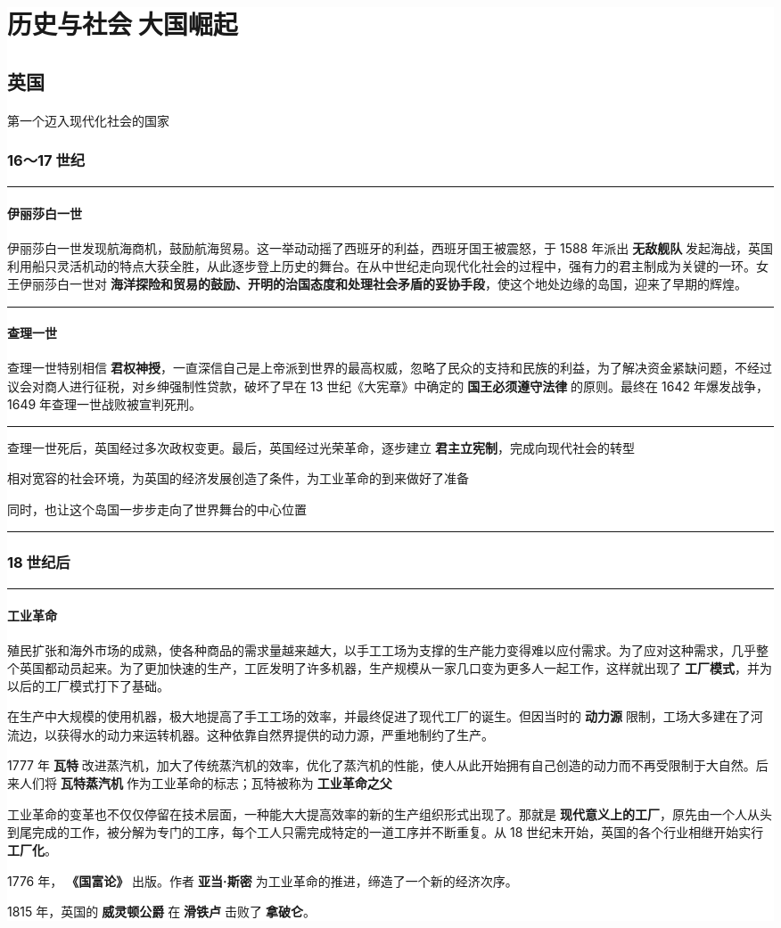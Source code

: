 # 历史与社会 大国崛起



## 英国

第一个迈入现代化社会的国家

### 16～17 世纪

---

#### 伊丽莎白一世

伊丽莎白一世发现航海商机，鼓励航海贸易。这一举动动摇了西班牙的利益，西班牙国王被震怒，于 1588 年派出 **无敌舰队** 发起海战，英国利用船只灵活机动的特点大获全胜，从此逐步登上历史的舞台。在从中世纪走向现代化社会的过程中，强有力的君主制成为关键的一环。女王伊丽莎白一世对 **海洋探险和贸易的鼓励、开明的治国态度和处理社会矛盾的妥协手段**，使这个地处边缘的岛国，迎来了早期的辉煌。

---

#### 查理一世

查理一世特别相信 **君权神授**，一直深信自己是上帝派到世界的最高权威，忽略了民众的支持和民族的利益，为了解决资金紧缺问题，不经过议会对商人进行征税，对乡绅强制性贷款，破坏了早在 13 世纪《大宪章》中确定的 **国王必须遵守法律** 的原则。最终在 1642 年爆发战争，1649 年查理一世战败被宣判死刑。

---

查理一世死后，英国经过多次政权变更。最后，英国经过光荣革命，逐步建立 **君主立宪制**，完成向现代社会的转型

相对宽容的社会环境，为英国的经济发展创造了条件，为工业革命的到来做好了准备

同时，也让这个岛国一步步走向了世界舞台的中心位置

---

### 18 世纪后

---

#### 工业革命

殖民扩张和海外市场的成熟，使各种商品的需求量越来越大，以手工工场为支撑的生产能力变得难以应付需求。为了应对这种需求，几乎整个英国都动员起来。为了更加快速的生产，工匠发明了许多机器，生产规模从一家几口变为更多人一起工作，这样就出现了 **工厂模式**，并为以后的工厂模式打下了基础。

在生产中大规模的使用机器，极大地提高了手工工场的效率，并最终促进了现代工厂的诞生。但因当时的 **动力源** 限制，工场大多建在了河流边，以获得水的动力来运转机器。这种依靠自然界提供的动力源，严重地制约了生产。

1777 年 **瓦特** 改进蒸汽机，加大了传统蒸汽机的效率，优化了蒸汽机的性能，使人从此开始拥有自己创造的动力而不再受限制于大自然。后来人们将 **瓦特蒸汽机** 作为工业革命的标志；瓦特被称为 **工业革命之父**

工业革命的变革也不仅仅停留在技术层面，一种能大大提高效率的新的生产组织形式出现了。那就是 **现代意义上的工厂**，原先由一个人从头到尾完成的工作，被分解为专门的工序，每个工人只需完成特定的一道工序并不断重复。从 18 世纪末开始，英国的各个行业相继开始实行 **工厂化**。

1776 年， **《国富论》** 出版。作者 **亚当·斯密** 为工业革命的推进，缔造了一个新的经济次序。

1815 年，英国的 **威灵顿公爵** 在 **滑铁卢** 击败了 **拿破仑**。
